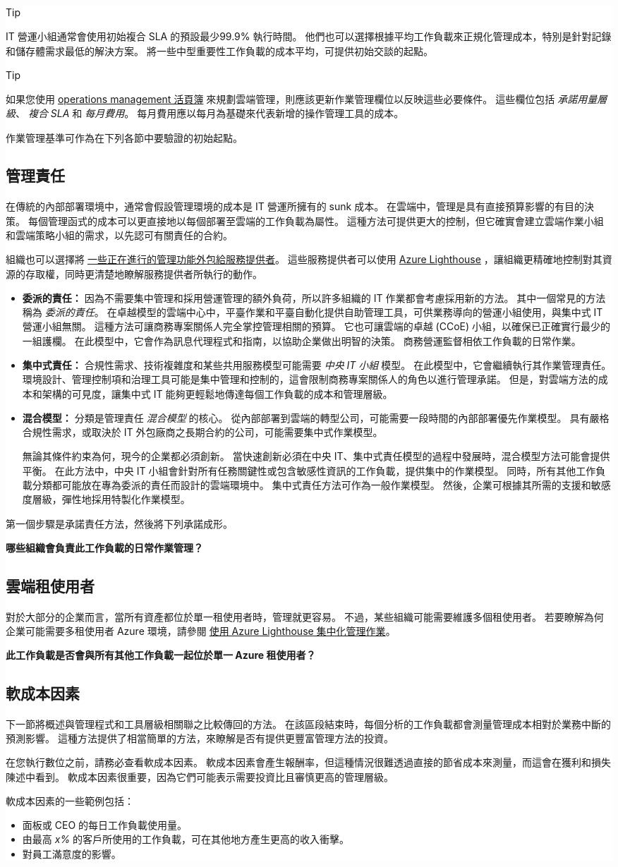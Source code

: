 > [!TIP]
> IT 營運小組通常會使用初始複合 SLA 的預設最少99.9% 執行時間。 他們也可以選擇根據平均工作負載來正規化管理成本，特別是針對記錄和儲存體需求最低的解決方案。 將一些中型重要性工作負載的成本平均，可提供初始交談的起點。



> [!TIP]
> 如果您使用 [operations management 活頁簿](https://raw.githubusercontent.com/Microsoft/CloudAdoptionFramework/master/manage/opsmanagementworkbook.xlsx) 來規劃雲端管理，則應該更新作業管理欄位以反映這些必要條件。 這些欄位包括 *承諾用量層級*、 *複合 SLA* 和 *每月費用*。 每月費用應以每月為基礎來代表新增的操作管理工具的成本。

作業管理基準可作為在下列各節中要驗證的初始起點。

## <a name="management-responsibility"></a>管理責任

在傳統的內部部署環境中，通常會假設管理環境的成本是 IT 營運所擁有的 sunk 成本。 在雲端中，管理是具有直接預算影響的有目的決策。 每個管理函式的成本可以更直接地以每個部署至雲端的工作負載為屬性。 這種方法可提供更大的控制，但它確實會建立雲端作業小組和雲端策略小組的需求，以先認可有關責任的合約。

組織也可以選擇將 [一些正在進行的管理功能外包給服務提供者](https://aka.ms/adopt/partneroffers)。 這些服務提供者可以使用 [Azure Lighthouse](/azure/lighthouse/overview) ，讓組織更精確地控制對其資源的存取權，同時更清楚地瞭解服務提供者所執行的動作。

- **委派的責任：** 因為不需要集中管理和採用營運管理的額外負荷，所以許多組織的 IT 作業都會考慮採用新的方法。 其中一個常見的方法稱為 *委派的責任*。 在卓越模型的雲端中心中，平臺作業和平臺自動化提供自助管理工具，可供業務導向的營運小組使用，與集中式 IT 營運小組無關。 這種方法可讓商務專案關係人完全掌控管理相關的預算。 它也可讓雲端的卓越 (CCoE) 小組，以確保已正確實行最少的一組護欄。 在此模型中，它會作為訊息代理程式和指南，以協助企業做出明智的決策。 商務營運監督相依工作負載的日常作業。

- **集中式責任：** 合規性需求、技術複雜度和某些共用服務模型可能需要 *中央 IT 小組* 模型。 在此模型中，它會繼續執行其作業管理責任。 環境設計、管理控制項和治理工具可能是集中管理和控制的，這會限制商務專案關係人的角色以進行管理承諾。 但是，對雲端方法的成本和架構的可見度，讓集中式 IT 能夠更輕鬆地傳達每個工作負載的成本和管理層級。

- **混合模型：** 分類是管理責任 *混合模型* 的核心。 從內部部署到雲端的轉型公司，可能需要一段時間的內部部署優先作業模型。 具有嚴格合規性需求，或取決於 IT 外包廠商之長期合約的公司，可能需要集中式作業模型。

  無論其條件約束為何，現今的企業都必須創新。 當快速創新必須在中央 IT、集中式責任模型的過程中發展時，混合模型方法可能會提供平衡。 在此方法中，中央 IT 小組會針對所有任務關鍵性或包含敏感性資訊的工作負載，提供集中的作業模型。 同時，所有其他工作負載分類都可能放在專為委派的責任而設計的雲端環境中。 集中式責任方法可作為一般作業模型。 然後，企業可根據其所需的支援和敏感度層級，彈性地採用特製化作業模型。

第一個步驟是承諾責任方法，然後將下列承諾成形。

**哪些組織會負責此工作負載的日常作業管理？**

## <a name="cloud-tenancy"></a>雲端租使用者

對於大部分的企業而言，當所有資產都位於單一租使用者時，管理就更容易。 不過，某些組織可能需要維護多個租使用者。 若要瞭解為何企業可能需要多租使用者 Azure 環境，請參閱 [使用 Azure Lighthouse 集中化管理作業](../centralize-operations.md)。

**此工作負載是否會與所有其他工作負載一起位於單一 Azure 租使用者？**

## <a name="soft-cost-factors"></a>軟成本因素

下一節將概述與管理程式和工具層級相關聯之比較傳回的方法。 在該區段結束時，每個分析的工作負載都會測量管理成本相對於業務中斷的預測影響。 這種方法提供了相當簡單的方法，來瞭解是否有提供更豐富管理方法的投資。

在您執行數位之前，請務必查看軟成本因素。 軟成本因素會產生報酬率，但這種情況很難透過直接的節省成本來測量，而這會在獲利和損失陳述中看到。 軟成本因素很重要，因為它們可能表示需要投資比且審慎更高的管理層級。

軟成本因素的一些範例包括：

- 面板或 CEO 的每日工作負載使用量。
- 由最高 *x%* 的客戶所使用的工作負載，可在其他地方產生更高的收入衝擊。
- 對員工滿意度的影響。
